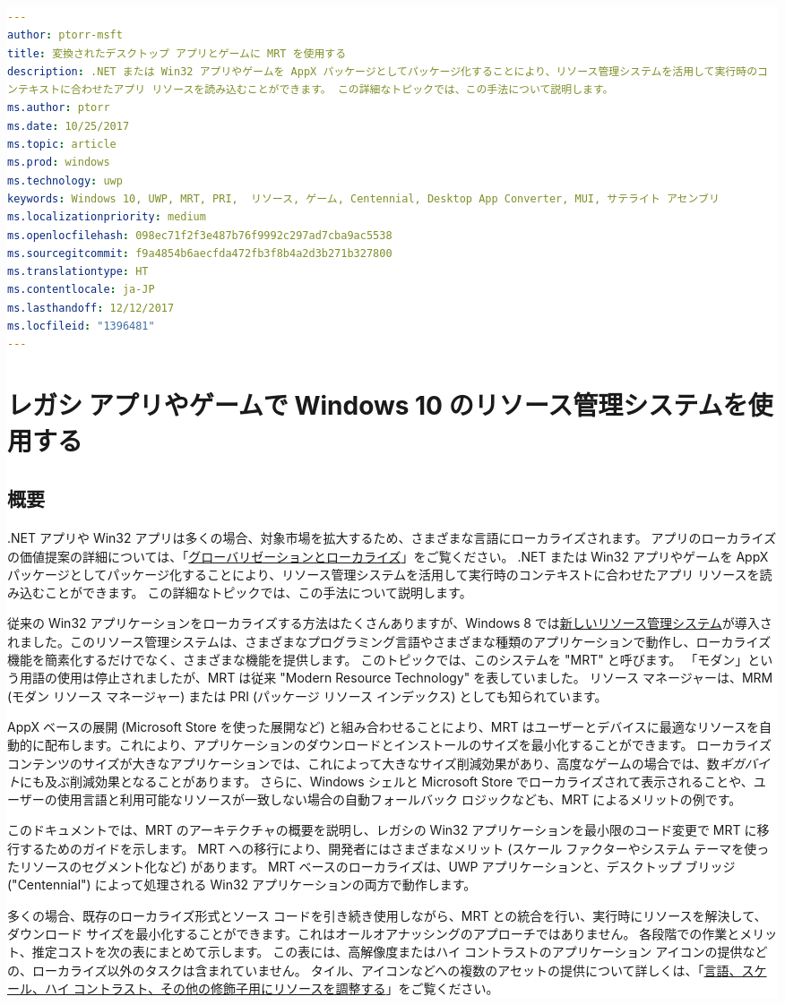 ```yaml
---
author: ptorr-msft
title: 変換されたデスクトップ アプリとゲームに MRT を使用する
description: .NET または Win32 アプリやゲームを AppX パッケージとしてパッケージ化することにより、リソース管理システムを活用して実行時のコンテキストに合わせたアプリ リソースを読み込むことができます。 この詳細なトピックでは、この手法について説明します。
ms.author: ptorr
ms.date: 10/25/2017
ms.topic: article
ms.prod: windows
ms.technology: uwp
keywords: Windows 10, UWP, MRT, PRI,  リソース, ゲーム, Centennial, Desktop App Converter, MUI, サテライト アセンブリ
ms.localizationpriority: medium
ms.openlocfilehash: 098ec71f2f3e487b76f9992c297ad7cba9ac5538
ms.sourcegitcommit: f9a4854b6aecfda472fb3f8b4a2d3b271b327800
ms.translationtype: HT
ms.contentlocale: ja-JP
ms.lasthandoff: 12/12/2017
ms.locfileid: "1396481"
---
```

# <a name="use-the-windows-10-resource-management-system-in-a-legacy-app-or-game"></a>レガシ アプリやゲームで Windows 10 のリソース管理システムを使用する

## <a name="overview"></a>概要

.NET アプリや Win32 アプリは多くの場合、対象市場を拡大するため、さまざまな言語にローカライズされます。 アプリのローカライズの価値提案の詳細については、「[グローバリゼーションとローカライズ](../design/globalizing/globalizing-portal.md)」をご覧ください。 .NET または Win32 アプリやゲームを AppX パッケージとしてパッケージ化することにより、リソース管理システムを活用して実行時のコンテキストに合わせたアプリ リソースを読み込むことができます。 この詳細なトピックでは、この手法について説明します。

従来の Win32 アプリケーションをローカライズする方法はたくさんありますが、Windows 8 では[新しいリソース管理システム](https://msdn.microsoft.com/en-us/library/windows/apps/jj552947.aspx)が導入されました。このリソース管理システムは、さまざまなプログラミング言語やさまざまな種類のアプリケーションで動作し、ローカライズ機能を簡素化するだけでなく、さまざまな機能を提供します。 このトピックでは、このシステムを "MRT" と呼びます。 「モダン」という用語の使用は停止されましたが、MRT は従来 "Modern Resource Technology" を表していました。 リソース マネージャーは、MRM (モダン リソース マネージャー) または PRI (パッケージ リソース インデックス) としても知られています。

AppX ベースの展開 (Microsoft Store を使った展開など) と組み合わせることにより、MRT はユーザーとデバイスに最適なリソースを自動的に配布します。これにより、アプリケーションのダウンロードとインストールのサイズを最小化することができます。 ローカライズ コンテンツのサイズが大きなアプリケーションでは、これによって大きなサイズ削減効果があり、高度なゲームの場合では、数*ギガバイト*にも及ぶ削減効果となることがあります。 さらに、Windows シェルと Microsoft Store でローカライズされて表示されることや、ユーザーの使用言語と利用可能なリソースが一致しない場合の自動フォールバック ロジックなども、MRT によるメリットの例です。

このドキュメントでは、MRT のアーキテクチャの概要を説明し、レガシの Win32 アプリケーションを最小限のコード変更で MRT に移行するためのガイドを示します。 MRT への移行により、開発者にはさまざまなメリット (スケール ファクターやシステム テーマを使ったリソースのセグメント化など) があります。 MRT ベースのローカライズは、UWP アプリケーションと、デスクトップ ブリッジ ("Centennial") によって処理される Win32 アプリケーションの両方で動作します。

多くの場合、既存のローカライズ形式とソース コードを引き続き使用しながら、MRT との統合を行い、実行時にリソースを解決して、ダウンロード サイズを最小化することができます。これはオールオアナッシングのアプローチではありません。 各段階での作業とメリット、推定コストを次の表にまとめて示します。 この表には、高解像度またはハイ コントラストのアプリケーション アイコンの提供などの、ローカライズ以外のタスクは含まれていません。 タイル、アイコンなどへの複数のアセットの提供について詳しくは、「[言語、スケール、ハイ コントラスト、その他の修飾子用にリソースを調整する](tailor-resources-lang-scale-contrast.md)」をご覧ください。
